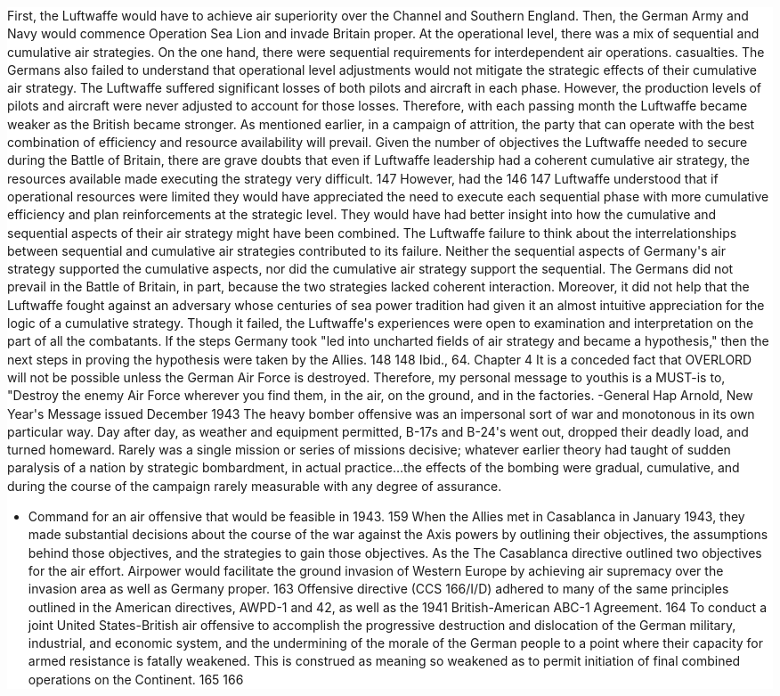 First, the Luftwaffe would have to achieve air superiority over the Channel and Southern
England. Then, the German Army and Navy would commence Operation Sea Lion and invade Britain proper.
At the operational level, there was a mix of sequential and cumulative air strategies.
On the one hand, there were sequential requirements for interdependent air operations. casualties. The Germans also failed to understand that operational level adjustments would not mitigate the strategic effects of their cumulative air strategy. The Luftwaffe suffered significant losses of both pilots and aircraft in each phase. However, the production levels of pilots and aircraft were never adjusted to account for those losses.
Therefore, with each passing month the Luftwaffe became weaker as the British became stronger.
As mentioned earlier, in a campaign of attrition, the party that can operate with the best combination of efficiency and resource availability will prevail. Given the number of objectives the Luftwaffe needed to secure during the Battle of Britain, there are grave doubts that even if Luftwaffe leadership had a coherent cumulative air strategy, the resources available made executing the strategy very difficult. 147 However, had the 
146
147
Luftwaffe understood that if operational resources were limited they would have appreciated the need to execute each sequential phase with more cumulative efficiency and plan reinforcements at the strategic level. They would have had better insight into how the cumulative and sequential aspects of their air strategy might have been combined.
The Luftwaffe failure to think about the interrelationships between sequential and cumulative air strategies contributed to its failure. Neither the sequential aspects of Germany's air strategy supported the cumulative aspects, nor did the cumulative air strategy support the sequential. The Germans did not prevail in the Battle of Britain, in part, because the two strategies lacked coherent interaction. Moreover, it did not help that the Luftwaffe fought against an adversary whose centuries of sea power tradition had
given it an almost intuitive appreciation for the logic of a cumulative strategy.
Though it failed, the Luftwaffe's experiences were open to examination and interpretation on the part of all the combatants. If the steps Germany took "led into uncharted fields of air strategy and became a hypothesis," then the next steps in proving the hypothesis were taken by the Allies. 
148
148 Ibid., 64.
Chapter 4
It is a conceded fact that OVERLORD will not be possible unless the German Air Force is destroyed. Therefore, my personal message to youthis is a MUST-is to, "Destroy the enemy Air Force wherever you find them, in the air, on the ground, and in the factories.
-General Hap Arnold, New Year's Message issued December 1943
The heavy bomber offensive was an impersonal sort of war and monotonous in its own particular way. Day after day, as weather and equipment permitted, B-17s and B-24's went out, dropped their deadly load, and turned homeward. Rarely was a single mission or series of missions decisive; whatever earlier theory had taught of sudden paralysis of a nation by strategic bombardment, in actual practice…the effects of the bombing were gradual, cumulative, and during the course of the campaign rarely measurable with any degree of assurance.
- Command for an air offensive that would be feasible in 1943. 
159
When the Allies met in Casablanca in January 1943, they made substantial decisions about the course of the war against the Axis powers by outlining their objectives, the assumptions behind those objectives, and the strategies to gain those objectives. As the 
The Casablanca directive outlined two objectives for the air effort. Airpower would facilitate the ground invasion of Western Europe by achieving air supremacy over the invasion area as well as Germany proper. 
163
Offensive directive (CCS 166/I/D) adhered to many of the same principles outlined in the American directives, AWPD-1 and 42, as well as the 1941 British-American ABC-1
Agreement. 
164
To conduct a joint United States-British air offensive to accomplish the progressive destruction and dislocation of the German military, industrial, and economic system, and the undermining of the morale of the German people to a point where their capacity for armed resistance is fatally weakened. This is construed as meaning so weakened as to permit initiation of final combined operations on the Continent. 
165
166